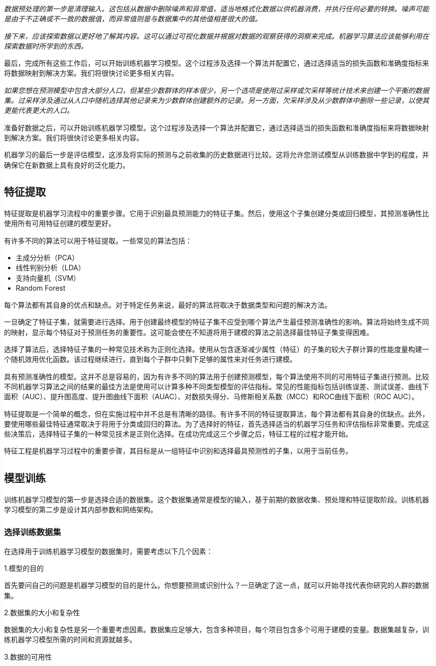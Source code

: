 *数据预处理的第一步是清理输入。这包括从数据中删除噪声和异常值，适当地格式化数据以供机器消费，并执行任何必要的转换。噪声可能是由于不正确或不一致的数据值，而异常值则是与数据集中的其他值相差很大的值。*

*接下来，应该探索数据以更好地了解其内容。这可以通过可视化数据并根据对数据的观察获得的洞察来完成。机器学习算法应该能够利用在探索数据时所学到的东西。*

最后，完成所有这些工作后，可以开始训练机器学习模型。这个过程涉及选择一个算法并配置它，通过选择适当的损失函数和准确度指标来将数据映射到解决方案。我们将很快讨论更多相关内容。

*如果您想在预测模型中包含大部分人口，但某些少数群体的样本很少，另一个选项是使用过采样或欠采样等统计技术来创建一个平衡的数据集。过采样涉及通过从人口中随机选择其他记录来为少数群体创建额外的记录。另一方面，欠采样涉及从少数群体中删除一些记录，以使其更能代表更大的人口。*

准备好数据之后，可以开始训练机器学习模型。这个过程涉及选择一个算法并配置它，通过选择适当的损失函数和准确度指标来将数据映射到解决方案。我们将很快讨论更多相关内容。

机器学习的最后一步是评估模型，这涉及将实际的预测与之前收集的历史数据进行比较。这将允许您测试模型从训练数据中学到的程度，并确保它在新数据上具有良好的泛化能力。

## 特征提取

特征提取是机器学习流程中的重要步骤。它用于识别最具预测能力的特征子集。然后，使用这个子集创建分类或回归模型，其预测准确性比使用所有可用特征创建的模型更好。

有许多不同的算法可以用于特征提取。一些常见的算法包括：

- 主成分分析（PCA）
- 线性判别分析（LDA）
- 支持向量机（SVM）
- Random Forest

每个算法都有其自身的优点和缺点。对于特定任务来说，最好的算法将取决于数据类型和问题的解决方法。

一旦确定了特征子集，就需要进行选择。用于创建最终模型的特征子集不应受到哪个算法产生最佳预测准确性的影响。算法将始终生成不同的映射，显示每个特征对于预测任务的重要性。这可能会使在不知道将用于建模的算法之前选择最佳特征子集变得困难。

选择了算法后，选择特征子集的一种常见技术称为正则化选择。使用从包含逐渐减少属性（特征）的子集的较大子群计算的性能度量构建一个随机效用优化函数。该过程继续进行，直到每个子群中只剩下足够的属性来对任务进行建模。

具有预测准确性的模型。这并不总是容易的，因为有许多不同的算法用于创建预测模型，每个算法使用不同的可用特征子集进行预测。比较不同机器学习算法之间的结果的最佳方法是使用可以计算多种不同类型模型的评估指标。常见的性能指标包括训练误差、测试误差、曲线下面积（AUC）、提升图高度、提升图曲线下面积（AUAC）、对数损失得分、马修斯相关系数（MCC）和ROC曲线下面积（ROC AUC）。

特征提取是一个简单的概念，但在实施过程中并不总是有清晰的路径。有许多不同的特征提取算法，每个算法都有其自身的优缺点。此外，要使用哪些最佳特征通常取决于将用于分类或回归的算法。为了选择好的特征，首先选择适当的机器学习任务和评估指标非常重要。完成这些决策后，选择特征子集的一种常见技术是正则化选择。在成功完成这三个步骤之后，特征工程的过程才能开始。

特征工程是机器学习过程中的重要步骤，其目标是从一组特征中识别和选择最具预测性的子集，以用于当前任务。

## 模型训练

训练机器学习模型的第一步是选择合适的数据集。这个数据集通常是模型的输入，基于前期的数据收集、预处理和特征提取阶段。训练机器学习模型的第二步是设计其内部参数和网络架构。

### 选择训练数据集

在选择用于训练机器学习模型的数据集时，需要考虑以下几个因素：

1.模型的目的

首先要问自己的问题是机器学习模型的目的是什么。你想要预测或识别什么？一旦确定了这一点，就可以开始寻找代表你研究的人群的数据集。

2.数据集的大小和复杂性

数据集的大小和复杂性是另一个重要考虑因素。数据集应足够大，包含多种项目，每个项目包含多个可用于建模的变量。数据集越复杂，训练机器学习模型所需的时间和资源就越多。

3.数据的可用性
